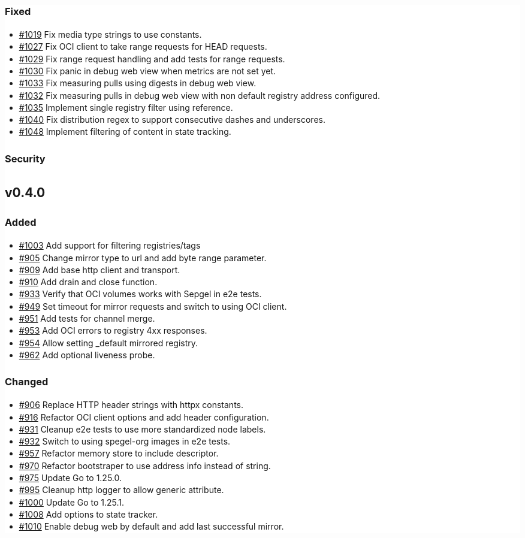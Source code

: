 ### Fixed

- [#1019](https://github.com/spegel-org/spegel/pull/1019) Fix media type strings to use constants.
- [#1027](https://github.com/spegel-org/spegel/pull/1027) Fix OCI client to take range requests for HEAD requests.
- [#1029](https://github.com/spegel-org/spegel/pull/1029) Fix range request handling and add tests for range requests.
- [#1030](https://github.com/spegel-org/spegel/pull/1030) Fix panic in debug web view when metrics are not set yet.
- [#1033](https://github.com/spegel-org/spegel/pull/1033) Fix measuring pulls using digests in debug web view.
- [#1032](https://github.com/spegel-org/spegel/pull/1032) Fix measuring pulls in debug web view with non default registry address configured.
- [#1035](https://github.com/spegel-org/spegel/pull/1035) Implement single registry filter using reference.
- [#1040](https://github.com/spegel-org/spegel/pull/1040) Fix distribution regex to support consecutive dashes and underscores.
- [#1048](https://github.com/spegel-org/spegel/pull/1048) Implement filtering of content in state tracking.

### Security

## v0.4.0

### Added

- [#1003](https://github.com/spegel-org/spegel/pull/905) Add support for filtering registries/tags
- [#905](https://github.com/spegel-org/spegel/pull/905) Change mirror type to url and add byte range parameter.
- [#909](https://github.com/spegel-org/spegel/pull/909) Add base http client and transport.
- [#910](https://github.com/spegel-org/spegel/pull/910) Add drain and close function.
- [#933](https://github.com/spegel-org/spegel/pull/933) Verify that OCI volumes works with Sepgel in e2e tests.
- [#949](https://github.com/spegel-org/spegel/pull/949) Set timeout for mirror requests and switch to using OCI client.
- [#951](https://github.com/spegel-org/spegel/pull/951) Add tests for channel merge.
- [#953](https://github.com/spegel-org/spegel/pull/953) Add OCI errors to registry 4xx responses.
- [#954](https://github.com/spegel-org/spegel/pull/954) Allow setting _default mirrored registry.
- [#962](https://github.com/spegel-org/spegel/pull/962) Add optional liveness probe.

### Changed

- [#906](https://github.com/spegel-org/spegel/pull/906) Replace HTTP header strings with httpx constants.
- [#916](https://github.com/spegel-org/spegel/pull/916) Refactor OCI client options and add header configuration.
- [#931](https://github.com/spegel-org/spegel/pull/931) Cleanup e2e tests to use more standardized node labels.
- [#932](https://github.com/spegel-org/spegel/pull/932) Switch to using spegel-org images in e2e tests.
- [#957](https://github.com/spegel-org/spegel/pull/957) Refactor memory store to include descriptor.
- [#970](https://github.com/spegel-org/spegel/pull/970) Refactor bootstraper to use address info instead of string.
- [#975](https://github.com/spegel-org/spegel/pull/975) Update Go to 1.25.0.
- [#995](https://github.com/spegel-org/spegel/pull/995) Cleanup http logger to allow generic attribute.
- [#1000](https://github.com/spegel-org/spegel/pull/1000) Update Go to 1.25.1.
- [#1008](https://github.com/spegel-org/spegel/pull/1008) Add options to state tracker.
- [#1010](https://github.com/spegel-org/spegel/pull/1010) Enable debug web by default and add last successful mirror.
